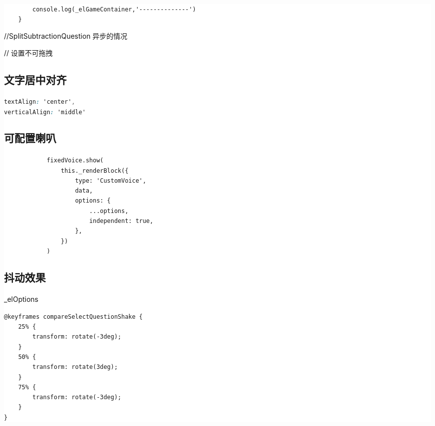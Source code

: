 ```react
        console.log(_elGameContainer,'--------------')
    }

```



//SplitSubtractionQuestion 异步的情况





// 设置不可拖拽



## 文字居中对齐



```css
textAlign: 'center',
verticalAlign: 'middle'
```



## 可配置喇叭

```
			fixedVoice.show(
                this._renderBlock({
                    type: 'CustomVoice',
                    data,
                    options: {
                        ...options,
                        independent: true,
                    },
                })
            )
```





## 抖动效果

_elOptions



```
@keyframes compareSelectQuestionShake {
    25% {
        transform: rotate(-3deg);
    }
    50% {
        transform: rotate(3deg);
    }
    75% {
        transform: rotate(-3deg);
    }
}
```
